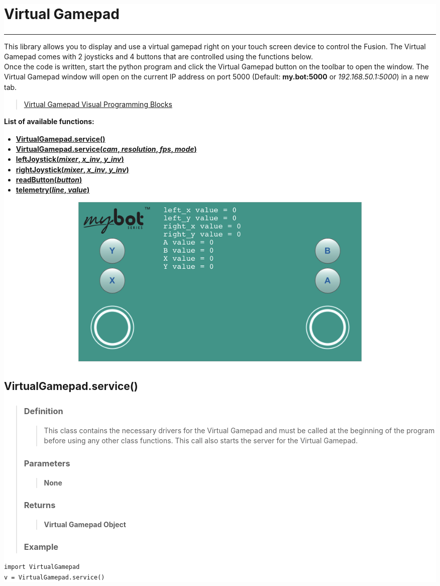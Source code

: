 # **Virtual Gamepad**
-----
This library allows you to display and use a virtual gamepad right on your touch screen device to control the Fusion. The Virtual Gamepad comes with 2 joysticks and 4 buttons that are controlled using the functions below.  
Once the code is written, start the python program and click the Virtual Gamepad button on the toolbar to open the window. The Virtual Gamepad window will open on the current IP address on port 5000 (Default: **my.bot:5000** or *192.168.50.1:5000*) in a new tab.
  
>[Virtual Gamepad Visual Programming Blocks](Blk_VirtualGamepad.md)

**List of available functions:**  

* [**VirtualGamepad.service()**](Py_VirtualGamepad.md#virtualgamepadservice)
* [**VirtualGamepad.service(*cam*, *resolution*, *fps*, *mode*)**](Py_VirtualGamepad.md#virtualgamepadservicecam-resolution-fps-mode)
* [**leftJoystick(*mixer*, *x_inv*, *y_inv*)**](Py_VirtualGamepad.md#leftjoystickmixer-x_inv-y_inv)
* [**rightJoystick(*mixer*, *x_inv*, *y_inv*)**](Py_VirtualGamepad.md#rightjoystickmixer-x_inv-y_inv)
* [**readButton(*button*)**](Py_VirtualGamepad.md#readbuttonbutton)
* [**telemetry(*line*, *value*)**](Py_VirtualGamepad.md#telemetryline-value)

![](img/VirtualGamepad/VirtualGamepad.png)

## **VirtualGamepad.service()**
>### Definition
>>This class contains the necessary drivers for the Virtual Gamepad and must be called at the beginning of the program before using any other class functions. This call also starts the server for the Virtual Gamepad.
>
>### Parameters
>>**None**
>
>### Returns
>>**Virtual Gamepad Object**
>
>### Example
>>
    import VirtualGamepad
    v = VirtualGamepad.service()
    